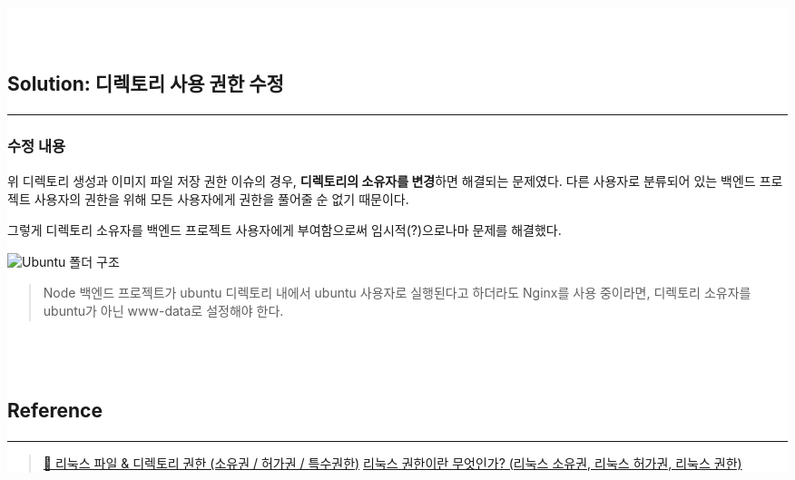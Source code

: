 <br/>
<br/>

## **Solution: 디렉토리 사용 권한 수정**
---

### 수정 내용

위 디렉토리 생성과 이미지 파일 저장 권한 이슈의 경우, **디렉토리의 소유자를 변경**하면 해결되는 문제였다. 
다른 사용자로 분류되어 있는 백엔드 프로젝트 사용자의 권한을 위해 모든 사용자에게 권한을 풀어줄 순 없기 때문이다.

그렇게 디렉토리 소유자를 백엔드 프로젝트 사용자에게 부여함으로써 임시적(?)으로나마 문제를 해결했다.

<img src="/assets/images/blog/17/2.png" alt="Ubuntu 폴더 구조" style="width: 100%; height: auto;">

> Node 백엔드 프로젝트가 ubuntu 디렉토리 내에서 ubuntu 사용자로 실행된다고 하더라도 
Nginx를 사용 중이라면, 디렉토리 소유자를 ubuntu가 아닌 www-data로 설정해야 한다.

<br/>
<br/>

## **Reference**
---

> [🐧 리눅스 파일 & 디렉토리 권한 (소유권 / 허가권 / 특수권한)](https://inpa.tistory.com/entry/LINUX-📚-파일-권한-소유권허가권-💯-정리)
> [리눅스 권한이란 무엇인가? (리눅스 소유권, 리눅스 허가권, 리눅스 권한)](https://blog.naver.com/haejoon90/220742416258)